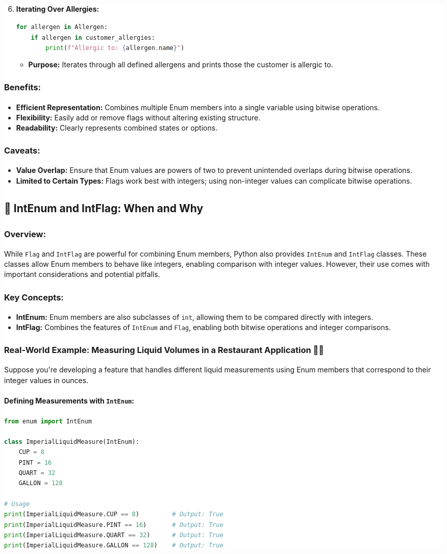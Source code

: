 6. **Iterating Over Allergies:**
    ```python
    for allergen in Allergen:
        if allergen in customer_allergies:
            print(f"Allergic to: {allergen.name}")
    ```
    - **Purpose:** Iterates through all defined allergens and prints those the customer is allergic to.

### **Benefits:**

- **Efficient Representation:** Combines multiple Enum members into a single variable using bitwise operations.
- **Flexibility:** Easily add or remove flags without altering existing structure.
- **Readability:** Clearly represents combined states or options.

### **Caveats:**

- **Value Overlap:** Ensure that Enum values are powers of two to prevent unintended overlaps during bitwise operations.
- **Limited to Certain Types:** Flags work best with integers; using non-integer values can complicate bitwise operations.

## 🔢 IntEnum and IntFlag: When and Why
### **Overview:**

While `Flag` and `IntFlag` are powerful for combining Enum members, Python also provides `IntEnum` and `IntFlag` classes. These classes allow Enum members to behave like integers, enabling comparison with integer values. However, their use comes with important considerations and potential pitfalls.

### **Key Concepts:**

- **IntEnum:** Enum members are also subclasses of `int`, allowing them to be compared directly with integers.
- **IntFlag:** Combines the features of `IntEnum` and `Flag`, enabling both bitwise operations and integer comparisons.

### **Real-World Example: Measuring Liquid Volumes in a Restaurant Application 🍶📏**

Suppose you're developing a feature that handles different liquid measurements using Enum members that correspond to their integer values in ounces.

#### **Defining Measurements with `IntEnum`:**

```python
from enum import IntEnum

class ImperialLiquidMeasure(IntEnum):
    CUP = 8
    PINT = 16
    QUART = 32
    GALLON = 128

# Usage
print(ImperialLiquidMeasure.CUP == 8)         # Output: True
print(ImperialLiquidMeasure.PINT == 16)       # Output: True
print(ImperialLiquidMeasure.QUART == 32)      # Output: True
print(ImperialLiquidMeasure.GALLON == 128)    # Output: True
```
